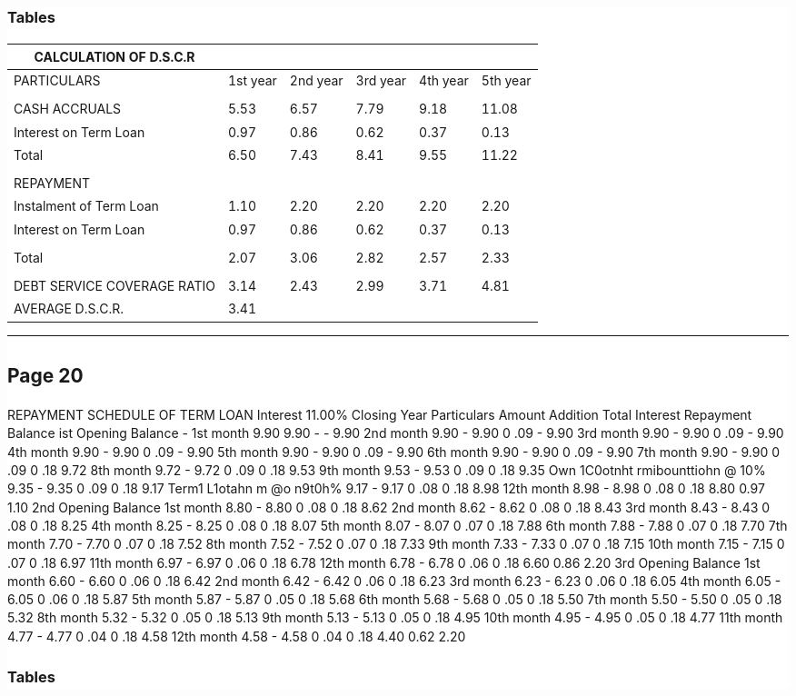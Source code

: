 ### Tables

| CALCULATION OF D.S.C.R |  |  |  |  |  |
|---|---|---|---|---|---|
| PARTICULARS | 1st year | 2nd year | 3rd year | 4th year | 5th year |
|  |  |  |  |  |  |
| CASH ACCRUALS | 5.53 | 6.57 | 7.79 | 9.18 | 11.08 |
| Interest on Term Loan | 0.97 | 0.86 | 0.62 | 0.37 | 0.13 |
| Total | 6.50 | 7.43 | 8.41 | 9.55 | 11.22 |
|  |  |  |  |  |  |
| REPAYMENT |  |  |  |  |  |
| Instalment of Term Loan | 1.10 | 2.20 | 2.20 | 2.20 | 2.20 |
| Interest on Term Loan | 0.97 | 0.86 | 0.62 | 0.37 | 0.13 |
|  |  |  |  |  |  |
| Total | 2.07 | 3.06 | 2.82 | 2.57 | 2.33 |
|  |  |  |  |  |  |
| DEBT SERVICE COVERAGE RATIO | 3.14 | 2.43 | 2.99 | 3.71 | 4.81 |
| AVERAGE D.S.C.R. | 3.41 |  |  |  |  |

---

## Page 20

REPAYMENT SCHEDULE OF TERM LOAN Interest 11.00% Closing Year Particulars Amount Addition Total Interest Repayment Balance ist Opening Balance - 1st month 9.90 9.90 - - 9.90 2nd month 9.90 - 9.90 0 .09 - 9.90 3rd month 9.90 - 9.90 0 .09 - 9.90 4th month 9.90 - 9.90 0 .09 - 9.90 5th month 9.90 - 9.90 0 .09 - 9.90 6th month 9.90 - 9.90 0 .09 - 9.90 7th month 9.90 - 9.90 0 .09 0 .18 9.72 8th month 9.72 - 9.72 0 .09 0 .18 9.53 9th month 9.53 - 9.53 0 .09 0 .18 9.35 Own 1C0otnht rmibounttiohn @ 10% 9.35 - 9.35 0 .09 0 .18 9.17 Term1 L1otahn m @o n9t0h% 9.17 - 9.17 0 .08 0 .18 8.98 12th month 8.98 - 8.98 0 .08 0 .18 8.80 0.97 1.10 2nd Opening Balance 1st month 8.80 - 8.80 0 .08 0 .18 8.62 2nd month 8.62 - 8.62 0 .08 0 .18 8.43 3rd month 8.43 - 8.43 0 .08 0 .18 8.25 4th month 8.25 - 8.25 0 .08 0 .18 8.07 5th month 8.07 - 8.07 0 .07 0 .18 7.88 6th month 7.88 - 7.88 0 .07 0 .18 7.70 7th month 7.70 - 7.70 0 .07 0 .18 7.52 8th month 7.52 - 7.52 0 .07 0 .18 7.33 9th month 7.33 - 7.33 0 .07 0 .18 7.15 10th month 7.15 - 7.15 0 .07 0 .18 6.97 11th month 6.97 - 6.97 0 .06 0 .18 6.78 12th month 6.78 - 6.78 0 .06 0 .18 6.60 0.86 2.20 3rd Opening Balance 1st month 6.60 - 6.60 0 .06 0 .18 6.42 2nd month 6.42 - 6.42 0 .06 0 .18 6.23 3rd month 6.23 - 6.23 0 .06 0 .18 6.05 4th month 6.05 - 6.05 0 .06 0 .18 5.87 5th month 5.87 - 5.87 0 .05 0 .18 5.68 6th month 5.68 - 5.68 0 .05 0 .18 5.50 7th month 5.50 - 5.50 0 .05 0 .18 5.32 8th month 5.32 - 5.32 0 .05 0 .18 5.13 9th month 5.13 - 5.13 0 .05 0 .18 4.95 10th month 4.95 - 4.95 0 .05 0 .18 4.77 11th month 4.77 - 4.77 0 .04 0 .18 4.58 12th month 4.58 - 4.58 0 .04 0 .18 4.40 0.62 2.20

### Tables
